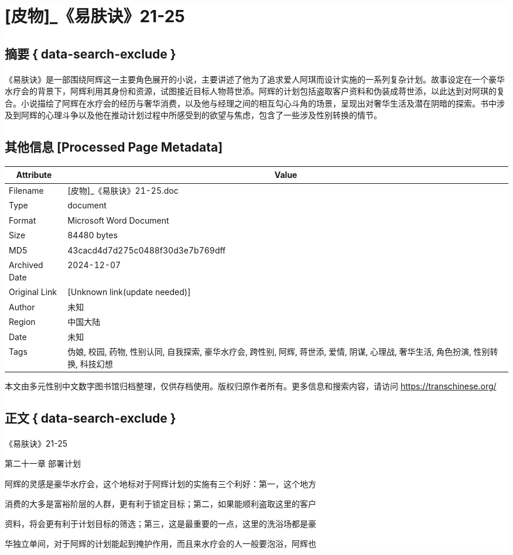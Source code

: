 # [皮物]_《易肤诀》21-25



## 摘要  { data-search-exclude }


《易肤诀》是一部围绕阿辉这一主要角色展开的小说，主要讲述了他为了追求爱人阿琪而设计实施的一系列复杂计划。故事设定在一个豪华水疗会的背景下，阿辉利用其身份和资源，试图接近目标人物蒋世添。阿辉的计划包括盗取客户资料和伪装成蒋世添，以此达到对阿琪的复合。小说描绘了阿辉在水疗会的经历与奢华消费，以及他与经理之间的相互勾心斗角的场景，呈现出对奢华生活及潜在阴暗的探索。书中涉及到阿辉的心理斗争以及他在推动计划过程中所感受到的欲望与焦虑，包含了一些涉及性别转换的情节。



## 其他信息 [Processed Page Metadata]

| Attribute       | Value                                  |
|-----------------|----------------------------------------|
| Filename        | [皮物]_《易肤诀》21-25.doc                             |
| Type            | document                                 |
| Format          | Microsoft Word Document                               |
| Size            | 84480 bytes                           |
| MD5             | 43cacd4d7d275c0488f30d3e7b769dff                                  |
| Archived Date   | 2024-12-07                             |
| Original Link   | [Unknown link(update needed)]                         |
| Author          | 未知                               |
| Region          | 中国大陆                               |
| Date            | 未知                                 |
| Tags            | 伪娘, 校园, 药物, 性别认同, 自我探索, 豪华水疗会, 跨性别, 阿辉, 蒋世添, 爱情, 阴谋, 心理战, 奢华生活, 角色扮演, 性别转换, 科技幻想                                 |

本文由多元性别中文数字图书馆归档整理，仅供存档使用。版权归原作者所有。更多信息和搜索内容，请访问 <https://transchinese.org/>


## 正文 { data-search-exclude }


《易肤诀》21-25

第二十一章 部署计划



阿辉的灵感是豪华水疗会，这个地标对于阿辉计划的实施有三个利好：第一，这个地方

消费的大多是富裕阶层的人群，更有利于锁定目标；第二，如果能顺利盗取这里的客户

资料，将会更有利于计划目标的筛选；第三，这是最重要的一点，这里的洗浴场都是豪

华独立单间，对于阿辉的计划能起到掩护作用，而且来水疗会的人一般要泡浴，阿辉也
